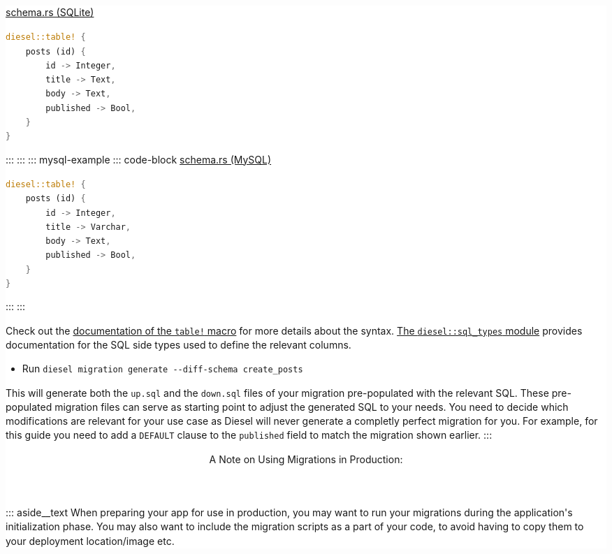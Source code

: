 [schema.rs (SQLite)](https://github.com/diesel-rs/diesel/blob/2.3.x/examples/sqlite/getting_started_step_1/src/schema.rs)
```rust
diesel::table! {
    posts (id) {
        id -> Integer,
        title -> Text,
        body -> Text,
        published -> Bool,
    }
}
```
:::
:::
::: mysql-example
::: code-block
[schema.rs (MySQL)](https://github.com/diesel-rs/diesel/blob/2.3.x/examples/mysql/getting_started_step_1/src/schema.rs)
```rust
diesel::table! {
    posts (id) {
        id -> Integer,
        title -> Varchar,
        body -> Text,
        published -> Bool,
    }
}
```
:::
:::

Check out the [documentation of the `table!` macro](https://docs.diesel.rs/2.3.x/diesel/macro.table.html) for more details about the syntax. [The `diesel::sql_types` module](https://docs.diesel.rs/2.3.x/diesel/sql_types/index.html) provides documentation for the SQL side types used to define the relevant columns.

* Run `diesel migration generate --diff-schema create_posts`

This will generate both the `up.sql` and the `down.sql` files of your migration pre-populated with the relevant SQL.
These pre-populated migration files can serve as starting point to adjust the generated SQL to your needs. You need to decide which modifications are relevant for your use case as Diesel will never generate a completly perfect migration for you. For example, for this guide you need to add a `DEFAULT` clause to the `published` field to match the migration shown earlier.
:::
</aside>

<aside class = "aside aside--note">
<header class = "aside__header">A Note on Using Migrations in Production:</header>

::: aside__text
When preparing your app for use in production, you may want to run your migrations
during the application's initialization phase. You may also want to include the migration scripts
as a part of your code, to avoid having to copy them to your deployment location/image etc.
